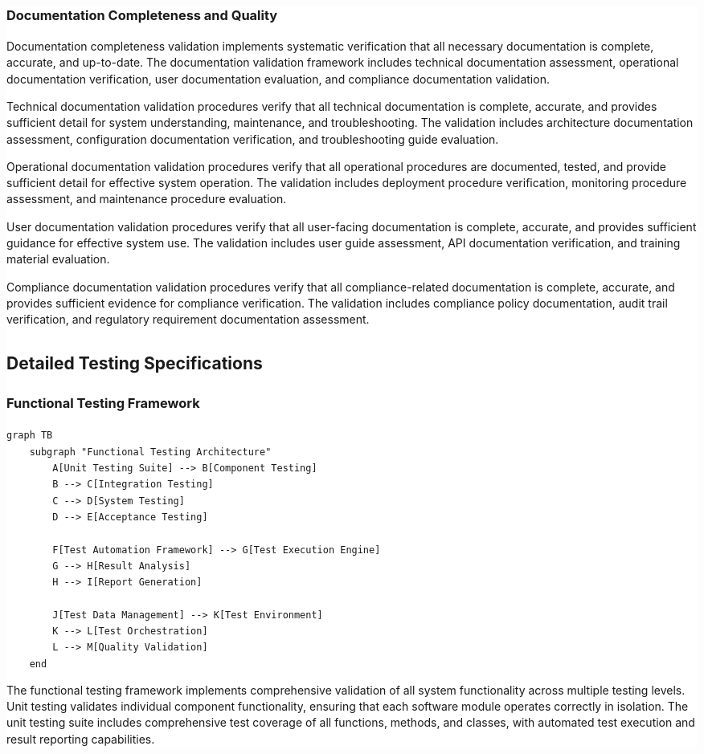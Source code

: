 ### Documentation Completeness and Quality

Documentation completeness validation implements systematic verification that all necessary documentation is complete, accurate, and up-to-date. The documentation validation framework includes technical documentation assessment, operational documentation verification, user documentation evaluation, and compliance documentation validation.

Technical documentation validation procedures verify that all technical documentation is complete, accurate, and provides sufficient detail for system understanding, maintenance, and troubleshooting. The validation includes architecture documentation assessment, configuration documentation verification, and troubleshooting guide evaluation.

Operational documentation validation procedures verify that all operational procedures are documented, tested, and provide sufficient detail for effective system operation. The validation includes deployment procedure verification, monitoring procedure assessment, and maintenance procedure evaluation.

User documentation validation procedures verify that all user-facing documentation is complete, accurate, and provides sufficient guidance for effective system use. The validation includes user guide assessment, API documentation verification, and training material evaluation.

Compliance documentation validation procedures verify that all compliance-related documentation is complete, accurate, and provides sufficient evidence for compliance verification. The validation includes compliance policy documentation, audit trail verification, and regulatory requirement documentation assessment.


## Detailed Testing Specifications

### Functional Testing Framework

```mermaid
graph TB
    subgraph "Functional Testing Architecture"
        A[Unit Testing Suite] --> B[Component Testing]
        B --> C[Integration Testing]
        C --> D[System Testing]
        D --> E[Acceptance Testing]
        
        F[Test Automation Framework] --> G[Test Execution Engine]
        G --> H[Result Analysis]
        H --> I[Report Generation]
        
        J[Test Data Management] --> K[Test Environment]
        K --> L[Test Orchestration]
        L --> M[Quality Validation]
    end
```

The functional testing framework implements comprehensive validation of all system functionality across multiple testing levels. Unit testing validates individual component functionality, ensuring that each software module operates correctly in isolation. The unit testing suite includes comprehensive test coverage of all functions, methods, and classes, with automated test execution and result reporting capabilities.
